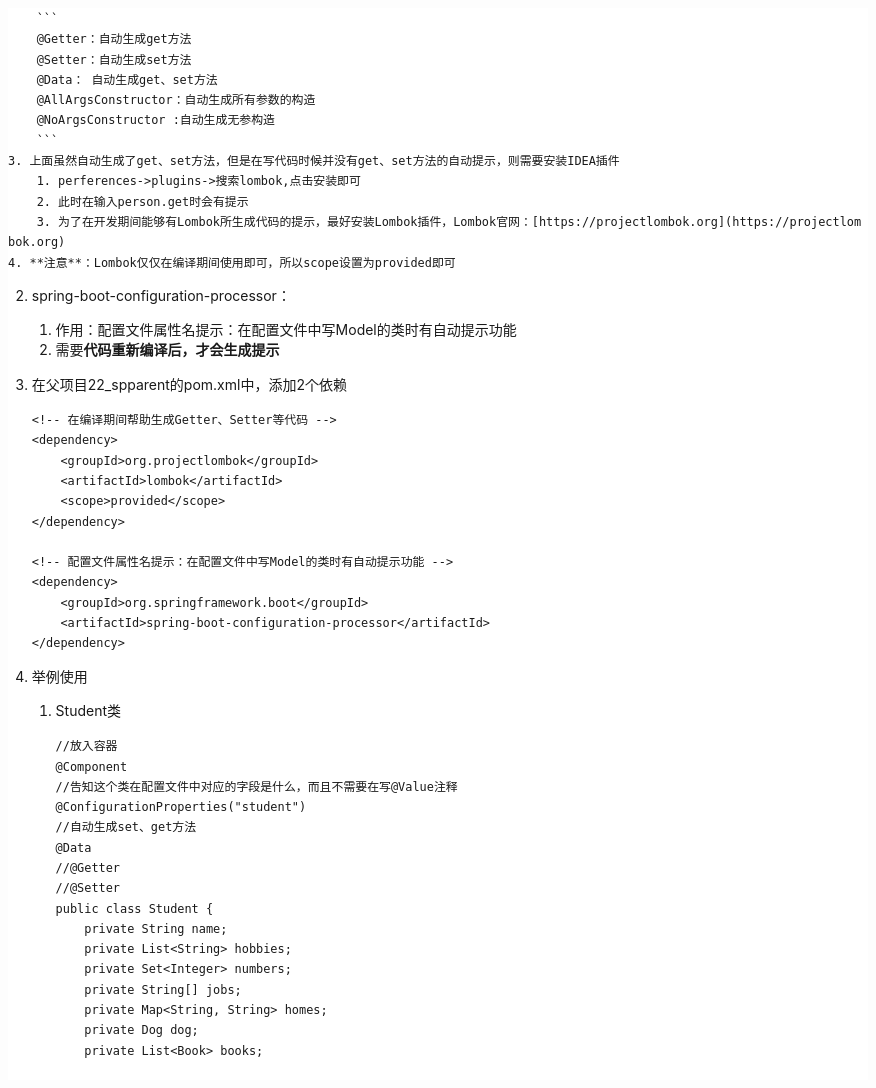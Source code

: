         ```
        @Getter：自动生成get方法
        @Setter：自动生成set方法
        @Data： 自动生成get、set方法
        @AllArgsConstructor：自动生成所有参数的构造
        @NoArgsConstructor :自动生成无参构造
        ```
    3. 上面虽然自动生成了get、set方法，但是在写代码时候并没有get、set方法的自动提示，则需要安装IDEA插件
        1. perferences->plugins->搜索lombok,点击安装即可
        2. 此时在输入person.get时会有提示
        3. 为了在开发期间能够有Lombok所生成代码的提示，最好安装Lombok插件，Lombok官网：[https://projectlombok.org](https://projectlombok.org)
    4. **注意**：Lombok仅仅在编译期间使用即可，所以scope设置为provided即可
2. spring-boot-configuration-processor：
    1. 作用：配置文件属性名提示：在配置文件中写Model的类时有自动提示功能
    2. 需要**代码重新编译后，才会生成提示**
3. 在父项目22_spparent的pom.xml中，添加2个依赖

    ```
    <!-- 在编译期间帮助生成Getter、Setter等代码 -->
    <dependency>
        <groupId>org.projectlombok</groupId>
        <artifactId>lombok</artifactId>
        <scope>provided</scope>
    </dependency>

    <!-- 配置文件属性名提示：在配置文件中写Model的类时有自动提示功能 -->
    <dependency>
        <groupId>org.springframework.boot</groupId>
        <artifactId>spring-boot-configuration-processor</artifactId>
    </dependency>
    ```
4. 举例使用
    1. Student类
    
        ```
        //放入容器
        @Component
        //告知这个类在配置文件中对应的字段是什么，而且不需要在写@Value注释
        @ConfigurationProperties("student")
        //自动生成set、get方法
        @Data
        //@Getter
        //@Setter
        public class Student {
            private String name;
            private List<String> hobbies;
            private Set<Integer> numbers;
            private String[] jobs;
            private Map<String, String> homes;
            private Dog dog;
            private List<Book> books;
        